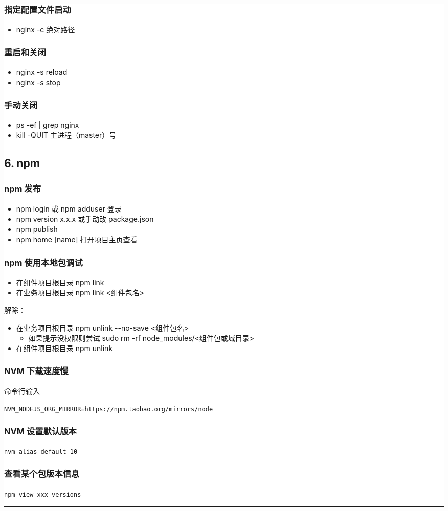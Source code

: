 ### 指定配置文件启动

- nginx -c 绝对路径

### 重启和关闭

- nginx -s reload
- nginx -s stop

### 手动关闭

- ps -ef | grep nginx
- kill -QUIT 主进程（master）号

## 6. npm

### npm 发布

- npm login 或 npm adduser 登录
- npm version x.x.x 或手动改 package.json
- npm publish
- npm home [name] 打开项目主页查看

### npm 使用本地包调试

- 在组件项目根目录 npm link
- 在业务项目根目录 npm link <组件包名>

解除：

- 在业务项目根目录 npm unlink --no-save <组件包名>
  - 如果提示没权限则尝试 sudo rm -rf node_modules/<组件包或域目录>
- 在组件项目根目录 npm unlink

### NVM 下载速度慢

命令行输入

```
NVM_NODEJS_ORG_MIRROR=https://npm.taobao.org/mirrors/node
```

### NVM 设置默认版本

```
nvm alias default 10
```

### 查看某个包版本信息

```
npm view xxx versions
```

---
